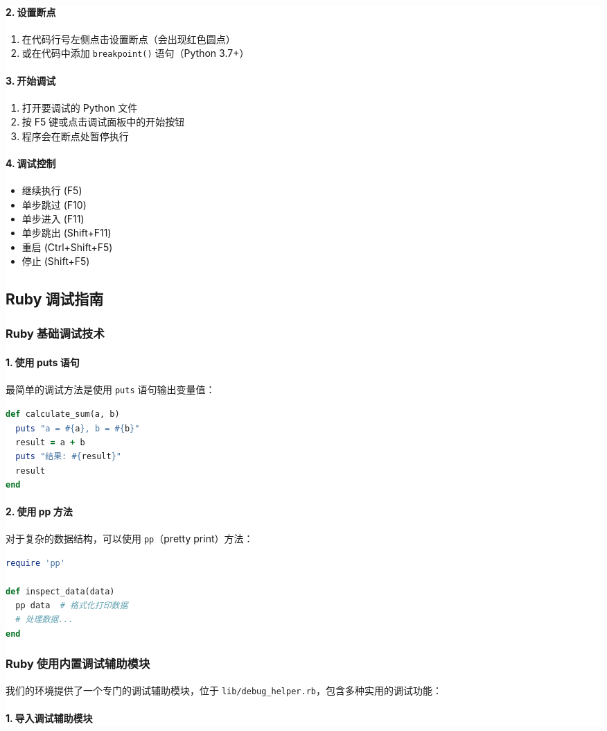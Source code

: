 #### 2. 设置断点

1. 在代码行号左侧点击设置断点（会出现红色圆点）
2. 或在代码中添加 `breakpoint()` 语句（Python 3.7+）

#### 3. 开始调试

1. 打开要调试的 Python 文件
2. 按 F5 键或点击调试面板中的开始按钮
3. 程序会在断点处暂停执行

#### 4. 调试控制

- 继续执行 (F5)
- 单步跳过 (F10)
- 单步进入 (F11)
- 单步跳出 (Shift+F11)
- 重启 (Ctrl+Shift+F5)
- 停止 (Shift+F5)

## Ruby 调试指南

### Ruby 基础调试技术

#### 1. 使用 puts 语句

最简单的调试方法是使用 `puts` 语句输出变量值：

```ruby
def calculate_sum(a, b)
  puts "a = #{a}, b = #{b}"
  result = a + b
  puts "结果: #{result}"
  result
end
```

#### 2. 使用 pp 方法

对于复杂的数据结构，可以使用 `pp`（pretty print）方法：

```ruby
require 'pp'

def inspect_data(data)
  pp data  # 格式化打印数据
  # 处理数据...
end
```

### Ruby 使用内置调试辅助模块

我们的环境提供了一个专门的调试辅助模块，位于 `lib/debug_helper.rb`，包含多种实用的调试功能：

#### 1. 导入调试辅助模块
